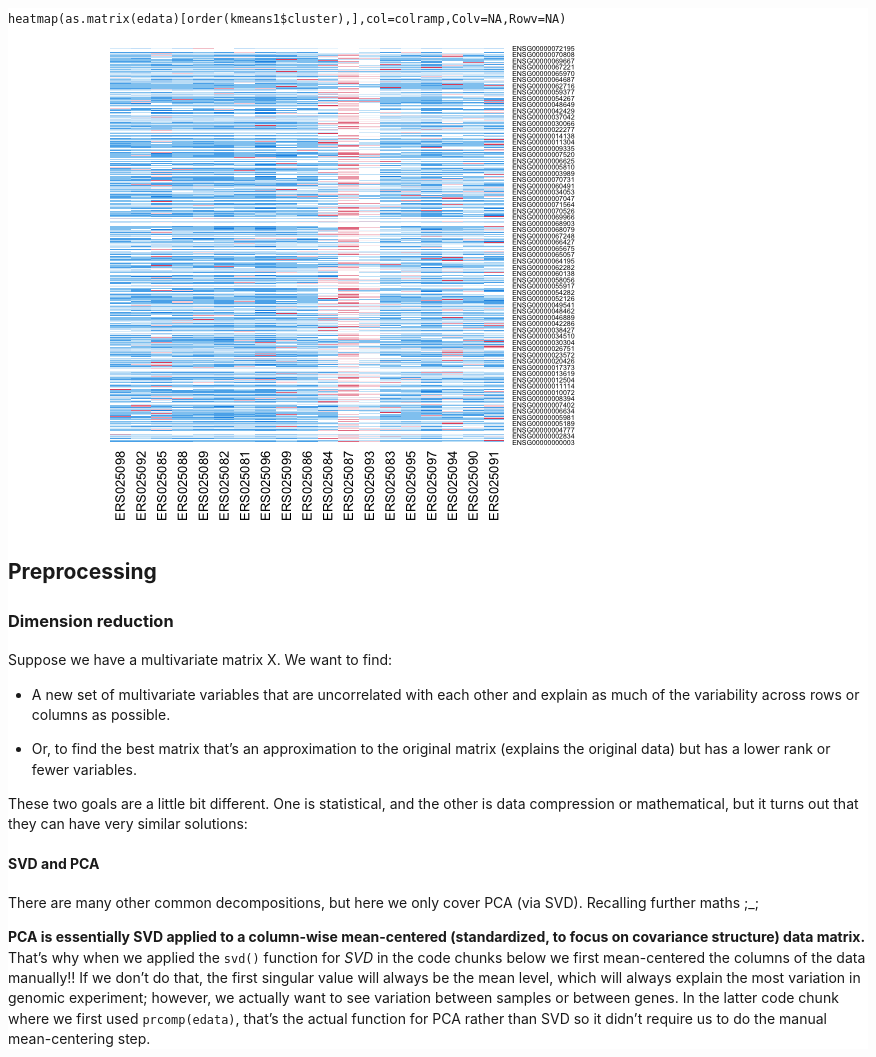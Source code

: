     heatmap(as.matrix(edata)[order(kmeans1$cluster),],col=colramp,Colv=NA,Rowv=NA)

![](202505_JHUcourse6_notes_1_files/figure-markdown_strict/unnamed-chunk-6-2.png)

## Preprocessing

### Dimension reduction

Suppose we have a multivariate matrix X. We want to find:

-   A new set of multivariate variables that are uncorrelated with each
    other and explain as much of the variability across rows or columns
    as possible.

-   Or, to find the best matrix that’s an approximation to the original
    matrix (explains the original data) but has a lower rank or fewer
    variables.

These two goals are a little bit different. One is statistical, and the
other is data compression or mathematical, but it turns out that they
can have very similar solutions:

#### SVD and PCA

There are many other common decompositions, but here we only cover PCA
(via SVD). Recalling further maths ;\_;

**PCA is essentially SVD applied to a column-wise mean-centered
(standardized, to focus on covariance structure) data matrix.** That’s
why when we applied the `svd()` function for *SVD* in the code chunks
below we first mean-centered the columns of the data manually!! If we
don’t do that, the first singular value will always be the mean level,
which will always explain the most variation in genomic experiment;
however, we actually want to see variation between samples or between
genes. In the latter code chunk where we first used `prcomp(edata)`,
that’s the actual function for PCA rather than SVD so it didn’t require
us to do the manual mean-centering step.
